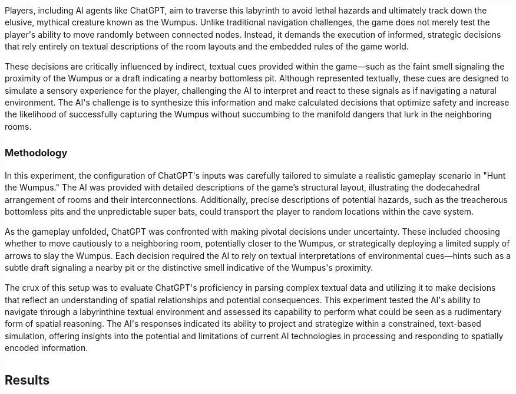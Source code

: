 Players, including AI agents like ChatGPT, aim to traverse this
labyrinth to avoid lethal hazards and ultimately track down the
elusive, mythical creature known as the Wumpus. Unlike traditional
navigation challenges, the game does not merely test the player's
ability to move randomly between connected nodes. Instead, it demands
the execution of informed, strategic decisions that rely entirely
on textual descriptions of the room layouts and the embedded rules
of the game world.

These decisions are critically influenced by indirect, textual cues
provided within the game—such as the faint smell signaling the
proximity of the Wumpus or a draft indicating a nearby bottomless
pit. Although represented textually, these cues are designed to
simulate a sensory experience for the player, challenging the AI
to interpret and react to these signals as if navigating a natural
environment. The AI's challenge is to synthesize this information
and make calculated decisions that optimize safety and increase the
likelihood of successfully capturing the Wumpus without succumbing
to the manifold dangers that lurk in the neighboring rooms.

### Methodology

In this experiment, the configuration of ChatGPT's inputs was
carefully tailored to simulate a realistic gameplay scenario in
"Hunt the Wumpus." The AI was provided with detailed descriptions
of the game’s structural layout, illustrating the dodecahedral
arrangement of rooms and their interconnections. Additionally,
precise descriptions of potential hazards, such as the treacherous
bottomless pits and the unpredictable super bats, could transport
the player to random locations within the cave system.

As the gameplay unfolded, ChatGPT was confronted with making pivotal
decisions under uncertainty. These included choosing whether to
move cautiously to a neighboring room, potentially closer to the
Wumpus, or strategically deploying a limited supply of arrows to
slay the Wumpus. Each decision required the AI to rely on textual
interpretations of environmental cues—hints such as a subtle draft
signaling a nearby pit or the distinctive smell indicative of the
Wumpus's proximity.

The crux of this setup was to evaluate ChatGPT's proficiency in
parsing complex textual data and utilizing it to make decisions
that reflect an understanding of spatial relationships and potential
consequences. This experiment tested the AI's ability to navigate
through a labyrinthine textual environment and assessed its capability
to perform what could be seen as a rudimentary form of spatial
reasoning. The AI's responses indicated its ability to project and
strategize within a constrained, text-based simulation, offering
insights into the potential and limitations of current AI technologies
in processing and responding to spatially encoded information.

## Results
